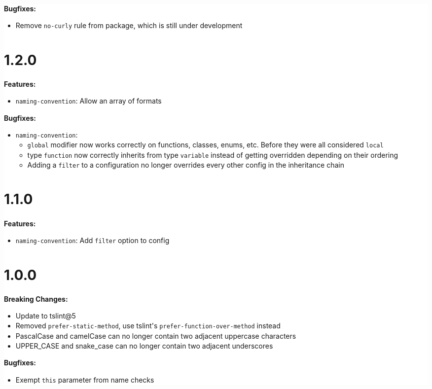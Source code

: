 **Bugfixes:**

* Remove `no-curly` rule from package, which is still under development

# 1.2.0

**Features:**

* `naming-convention`: Allow an array of formats

**Bugfixes:**

* `naming-convention`:
  * `global` modifier now works correctly on functions, classes, enums, etc. Before they were all considered `local`
  * type `function` now correctly inherits from type `variable` instead of getting overridden depending on their ordering
  * Adding a `filter` to a configuration no longer overrides every other config in the inheritance chain

# 1.1.0

**Features:**

* `naming-convention`: Add `filter` option to config

# 1.0.0

**Breaking Changes:**

* Update to tslint@5
* Removed `prefer-static-method`, use tslint's `prefer-function-over-method` instead
* PascalCase and camelCase can no longer contain two adjacent uppercase characters
* UPPER_CASE and snake_case can no longer contain two adjacent underscores

**Bugfixes:**

* Exempt `this` parameter from name checks
